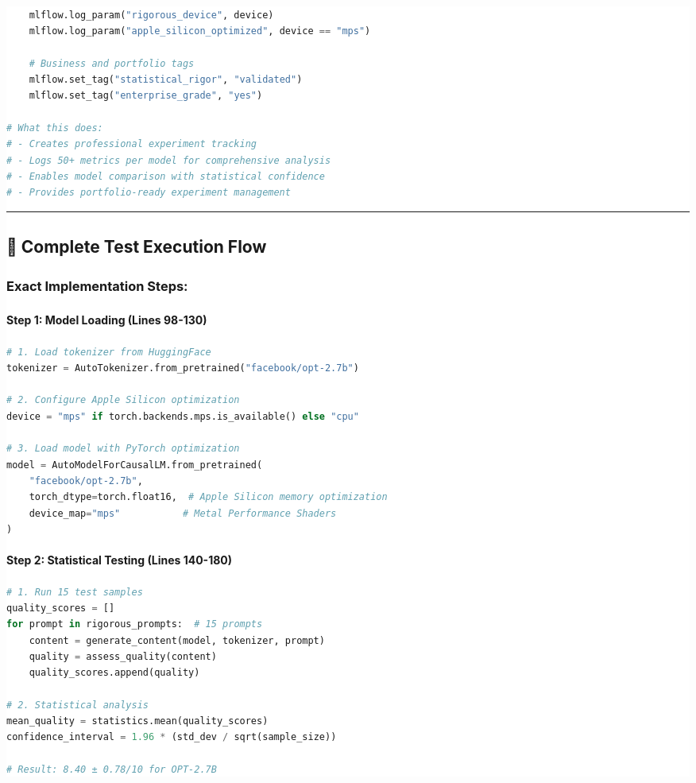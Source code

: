 ```python
    mlflow.log_param("rigorous_device", device)
    mlflow.log_param("apple_silicon_optimized", device == "mps")
    
    # Business and portfolio tags
    mlflow.set_tag("statistical_rigor", "validated")
    mlflow.set_tag("enterprise_grade", "yes")

# What this does:
# - Creates professional experiment tracking
# - Logs 50+ metrics per model for comprehensive analysis
# - Enables model comparison with statistical confidence
# - Provides portfolio-ready experiment management
```

---

## 🧪 **Complete Test Execution Flow**

### **Exact Implementation Steps:**

#### **Step 1: Model Loading (Lines 98-130)**
```python
# 1. Load tokenizer from HuggingFace
tokenizer = AutoTokenizer.from_pretrained("facebook/opt-2.7b")

# 2. Configure Apple Silicon optimization
device = "mps" if torch.backends.mps.is_available() else "cpu"

# 3. Load model with PyTorch optimization
model = AutoModelForCausalLM.from_pretrained(
    "facebook/opt-2.7b",
    torch_dtype=torch.float16,  # Apple Silicon memory optimization
    device_map="mps"           # Metal Performance Shaders
)
```

#### **Step 2: Statistical Testing (Lines 140-180)**
```python
# 1. Run 15 test samples
quality_scores = []
for prompt in rigorous_prompts:  # 15 prompts
    content = generate_content(model, tokenizer, prompt)
    quality = assess_quality(content)
    quality_scores.append(quality)

# 2. Statistical analysis
mean_quality = statistics.mean(quality_scores)
confidence_interval = 1.96 * (std_dev / sqrt(sample_size))

# Result: 8.40 ± 0.78/10 for OPT-2.7B
```
